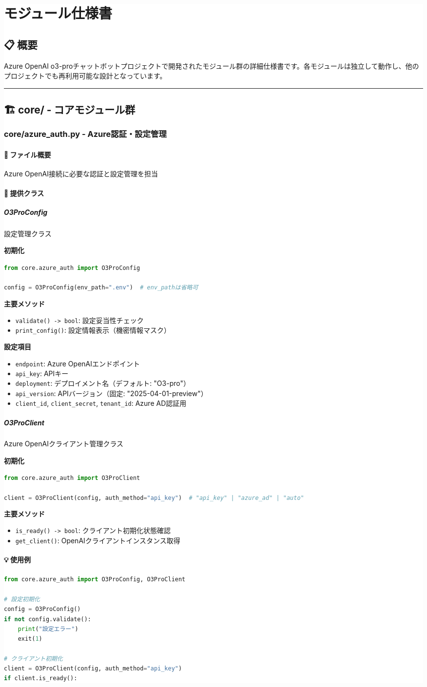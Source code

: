 # モジュール仕様書

## 📋 概要

Azure OpenAI o3-proチャットボットプロジェクトで開発されたモジュール群の詳細仕様書です。各モジュールは独立して動作し、他のプロジェクトでも再利用可能な設計となっています。

---

## 🏗️ core/ - コアモジュール群

### core/azure_auth.py - Azure認証・設定管理

#### 📁 ファイル概要
Azure OpenAI接続に必要な認証と設定管理を担当

#### 🔧 提供クラス

##### O3ProConfig
設定管理クラス

**初期化**
```python
from core.azure_auth import O3ProConfig

config = O3ProConfig(env_path=".env")  # env_pathは省略可
```

**主要メソッド**
- `validate() -> bool`: 設定妥当性チェック
- `print_config()`: 設定情報表示（機密情報マスク）

**設定項目**
- `endpoint`: Azure OpenAIエンドポイント
- `api_key`: APIキー
- `deployment`: デプロイメント名（デフォルト: "O3-pro"）
- `api_version`: APIバージョン（固定: "2025-04-01-preview"）
- `client_id`, `client_secret`, `tenant_id`: Azure AD認証用

##### O3ProClient
Azure OpenAIクライアント管理クラス

**初期化**
```python
from core.azure_auth import O3ProClient

client = O3ProClient(config, auth_method="api_key")  # "api_key" | "azure_ad" | "auto"
```

**主要メソッド**
- `is_ready() -> bool`: クライアント初期化状態確認
- `get_client()`: OpenAIクライアントインスタンス取得

#### 💡 使用例
```python
from core.azure_auth import O3ProConfig, O3ProClient

# 設定初期化
config = O3ProConfig()
if not config.validate():
    print("設定エラー")
    exit(1)

# クライアント初期化
client = O3ProClient(config, auth_method="api_key")
if client.is_ready():
```